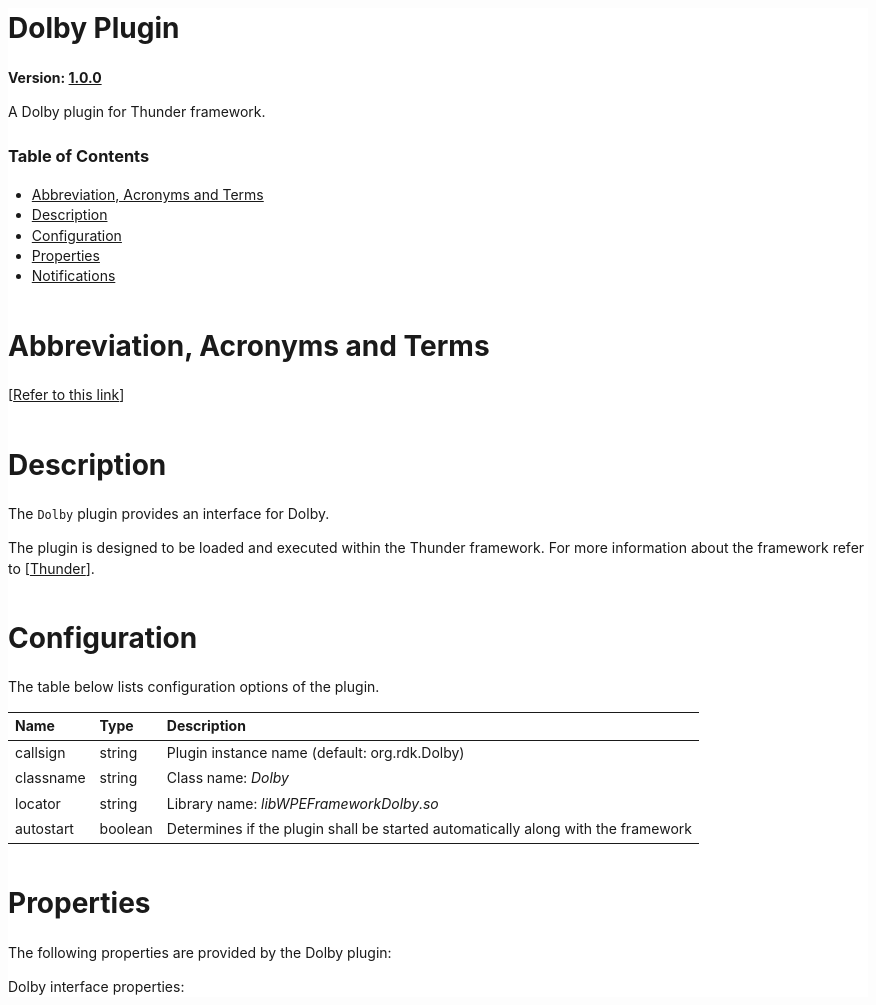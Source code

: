 
<a id="head.Dolby_Plugin"></a>
# Dolby Plugin

**Version: [1.0.0](https://github.com/rdkcentral/rdkservices/blob/main/Dolby/CHANGELOG.md)**

A Dolby plugin for Thunder framework.

### Table of Contents

- [Abbreviation, Acronyms and Terms](#head.Abbreviation,_Acronyms_and_Terms)
- [Description](#head.Description)
- [Configuration](#head.Configuration)
- [Properties](#head.Properties)
- [Notifications](#head.Notifications)

<a id="head.Abbreviation,_Acronyms_and_Terms"></a>
# Abbreviation, Acronyms and Terms

[[Refer to this link](userguide/aat.md)]

<a id="head.Description"></a>
# Description

The `Dolby` plugin provides an interface for Dolby.

The plugin is designed to be loaded and executed within the Thunder framework. For more information about the framework refer to [[Thunder](#ref.Thunder)].

<a id="head.Configuration"></a>
# Configuration

The table below lists configuration options of the plugin.

| Name | Type | Description |
| :-------- | :-------- | :-------- |
| callsign | string | Plugin instance name (default: org.rdk.Dolby) |
| classname | string | Class name: *Dolby* |
| locator | string | Library name: *libWPEFrameworkDolby.so* |
| autostart | boolean | Determines if the plugin shall be started automatically along with the framework |


<a id="head.Properties"></a>
# Properties
The following properties are provided by the Dolby plugin:

Dolby interface properties:
